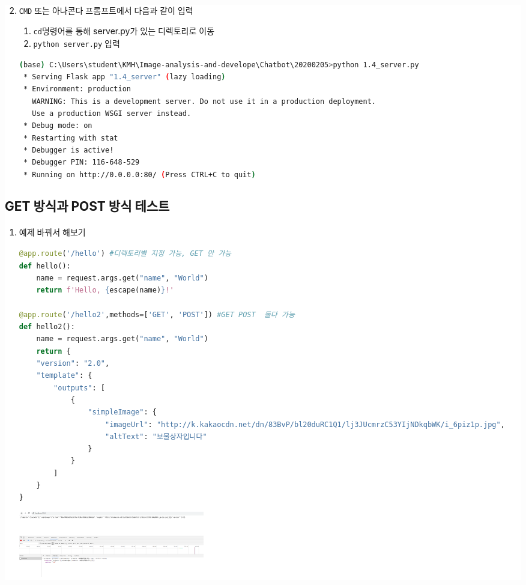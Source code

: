 2. `CMD` 또는 아나콘다 프롬프트에서 다음과 같이 입력

   1. `cd`명령어를 통해 server.py가 있는 디렉토리로 이동
   2. `python server.py` 입력

   ```bash
   (base) C:\Users\student\KMH\Image-analysis-and-develope\Chatbot\20200205>python 1.4_server.py
    * Serving Flask app "1.4_server" (lazy loading)
    * Environment: production
      WARNING: This is a development server. Do not use it in a production deployment.
      Use a production WSGI server instead.
    * Debug mode: on
    * Restarting with stat
    * Debugger is active!
    * Debugger PIN: 116-648-529
    * Running on http://0.0.0.0:80/ (Press CTRL+C to quit)
   ```

   

## GET 방식과 POST 방식 테스트

1. 예제 바꿔서 해보기

   ```python
   @app.route('/hello') #디렉토리별 지정 가능, GET 만 가능
   def hello():
       name = request.args.get("name", "World")
       return f'Hello, {escape(name)}!'
   
   @app.route('/hello2',methods=['GET', 'POST']) #GET POST  둘다 가능
   def hello2():
       name = request.args.get("name", "World")
       return {
       "version": "2.0",
       "template": {
           "outputs": [
               {
                   "simpleImage": {
                       "imageUrl": "http://k.kakaocdn.net/dn/83BvP/bl20duRC1Q1/lj3JUcmrzC53YIjNDkqbWK/i_6piz1p.jpg",
                       "altText": "보물상자입니다"
                   }
               }
           ]
       }
   }
   ```

   <img src="/assets/python/images/image-20200115153827322.png" alt="image-20200115153827322" style="zoom:30%;" />
